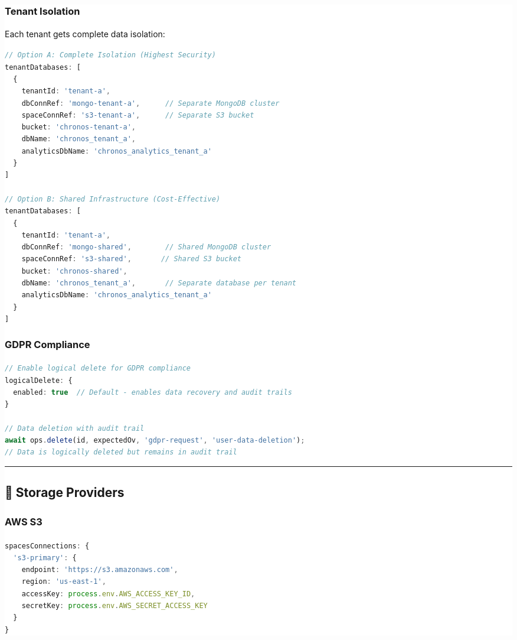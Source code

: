 ### Tenant Isolation
Each tenant gets complete data isolation:

```typescript
// Option A: Complete Isolation (Highest Security)
tenantDatabases: [
  {
    tenantId: 'tenant-a',
    dbConnRef: 'mongo-tenant-a',      // Separate MongoDB cluster
    spaceConnRef: 's3-tenant-a',      // Separate S3 bucket
    bucket: 'chronos-tenant-a',
    dbName: 'chronos_tenant_a',
    analyticsDbName: 'chronos_analytics_tenant_a'
  }
]

// Option B: Shared Infrastructure (Cost-Effective)
tenantDatabases: [
  {
    tenantId: 'tenant-a',
    dbConnRef: 'mongo-shared',        // Shared MongoDB cluster
    spaceConnRef: 's3-shared',       // Shared S3 bucket
    bucket: 'chronos-shared',
    dbName: 'chronos_tenant_a',       // Separate database per tenant
    analyticsDbName: 'chronos_analytics_tenant_a'
  }
]
```

### GDPR Compliance
```typescript
// Enable logical delete for GDPR compliance
logicalDelete: {
  enabled: true  // Default - enables data recovery and audit trails
}

// Data deletion with audit trail
await ops.delete(id, expectedOv, 'gdpr-request', 'user-data-deletion');
// Data is logically deleted but remains in audit trail
```

---

## 🚀 Storage Providers

### AWS S3
```typescript
spacesConnections: {
  's3-primary': {
    endpoint: 'https://s3.amazonaws.com',
    region: 'us-east-1',
    accessKey: process.env.AWS_ACCESS_KEY_ID,
    secretKey: process.env.AWS_SECRET_ACCESS_KEY
  }
}
```
